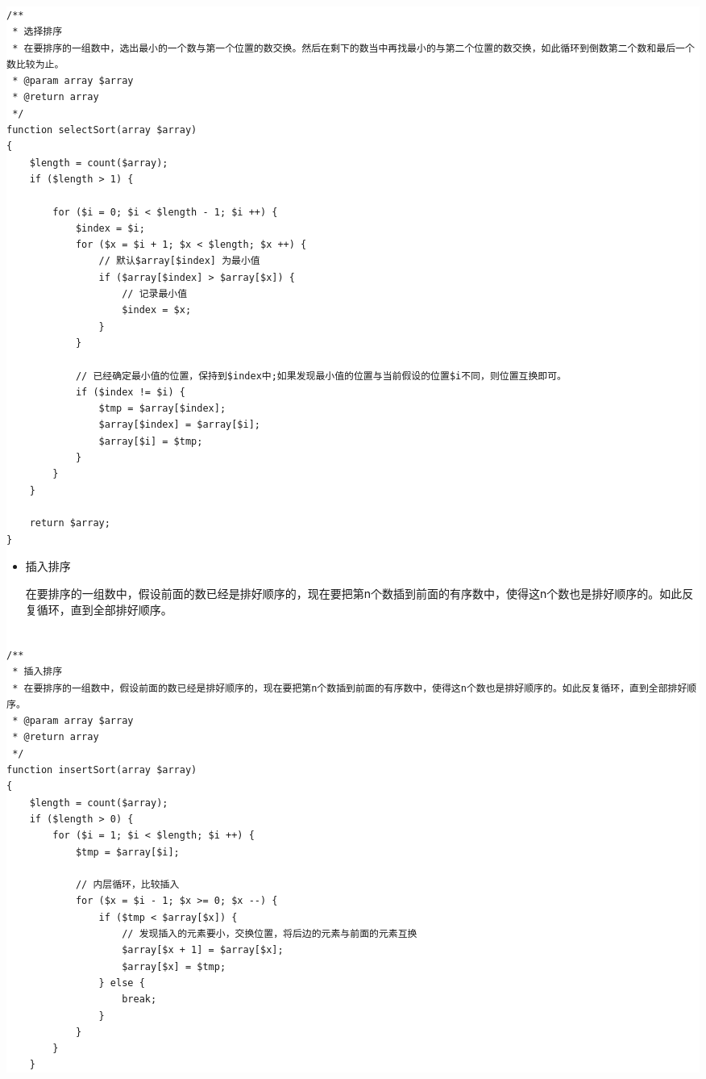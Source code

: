 ```
/**
 * 选择排序
 * 在要排序的一组数中，选出最小的一个数与第一个位置的数交换。然后在剩下的数当中再找最小的与第二个位置的数交换，如此循环到倒数第二个数和最后一个数比较为止。
 * @param array $array
 * @return array
 */
function selectSort(array $array)
{
    $length = count($array);
    if ($length > 1) {

        for ($i = 0; $i < $length - 1; $i ++) {
            $index = $i;
            for ($x = $i + 1; $x < $length; $x ++) {
                // 默认$array[$index] 为最小值
                if ($array[$index] > $array[$x]) {
                    // 记录最小值
                    $index = $x;
                }
            }

            // 已经确定最小值的位置，保持到$index中;如果发现最小值的位置与当前假设的位置$i不同，则位置互换即可。
            if ($index != $i) {
                $tmp = $array[$index];
                $array[$index] = $array[$i];
                $array[$i] = $tmp;
            }
        }
    }

    return $array;
}
```

- 插入排序

    在要排序的一组数中，假设前面的数已经是排好顺序的，现在要把第n个数插到前面的有序数中，使得这n个数也是排好顺序的。如此反复循环，直到全部排好顺序。
```

/**
 * 插入排序
 * 在要排序的一组数中，假设前面的数已经是排好顺序的，现在要把第n个数插到前面的有序数中，使得这n个数也是排好顺序的。如此反复循环，直到全部排好顺序。
 * @param array $array
 * @return array
 */
function insertSort(array $array)
{
    $length = count($array);
    if ($length > 0) {
        for ($i = 1; $i < $length; $i ++) {
            $tmp = $array[$i];

            // 内层循环，比较插入
            for ($x = $i - 1; $x >= 0; $x --) {
                if ($tmp < $array[$x]) {
                    // 发现插入的元素要小，交换位置，将后边的元素与前面的元素互换
                    $array[$x + 1] = $array[$x];
                    $array[$x] = $tmp;
                } else {
                    break;
                }
            }
        }
    }
```